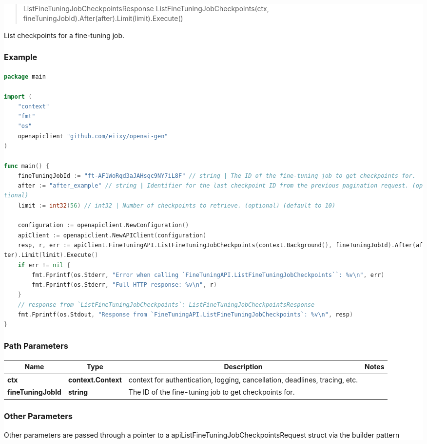 > ListFineTuningJobCheckpointsResponse ListFineTuningJobCheckpoints(ctx, fineTuningJobId).After(after).Limit(limit).Execute()

List checkpoints for a fine-tuning job. 

### Example

```go
package main

import (
	"context"
	"fmt"
	"os"
	openapiclient "github.com/eiixy/openai-gen"
)

func main() {
	fineTuningJobId := "ft-AF1WoRqd3aJAHsqc9NY7iL8F" // string | The ID of the fine-tuning job to get checkpoints for. 
	after := "after_example" // string | Identifier for the last checkpoint ID from the previous pagination request. (optional)
	limit := int32(56) // int32 | Number of checkpoints to retrieve. (optional) (default to 10)

	configuration := openapiclient.NewConfiguration()
	apiClient := openapiclient.NewAPIClient(configuration)
	resp, r, err := apiClient.FineTuningAPI.ListFineTuningJobCheckpoints(context.Background(), fineTuningJobId).After(after).Limit(limit).Execute()
	if err != nil {
		fmt.Fprintf(os.Stderr, "Error when calling `FineTuningAPI.ListFineTuningJobCheckpoints``: %v\n", err)
		fmt.Fprintf(os.Stderr, "Full HTTP response: %v\n", r)
	}
	// response from `ListFineTuningJobCheckpoints`: ListFineTuningJobCheckpointsResponse
	fmt.Fprintf(os.Stdout, "Response from `FineTuningAPI.ListFineTuningJobCheckpoints`: %v\n", resp)
}
```

### Path Parameters


Name | Type | Description  | Notes
------------- | ------------- | ------------- | -------------
**ctx** | **context.Context** | context for authentication, logging, cancellation, deadlines, tracing, etc.
**fineTuningJobId** | **string** | The ID of the fine-tuning job to get checkpoints for.  | 

### Other Parameters

Other parameters are passed through a pointer to a apiListFineTuningJobCheckpointsRequest struct via the builder pattern
